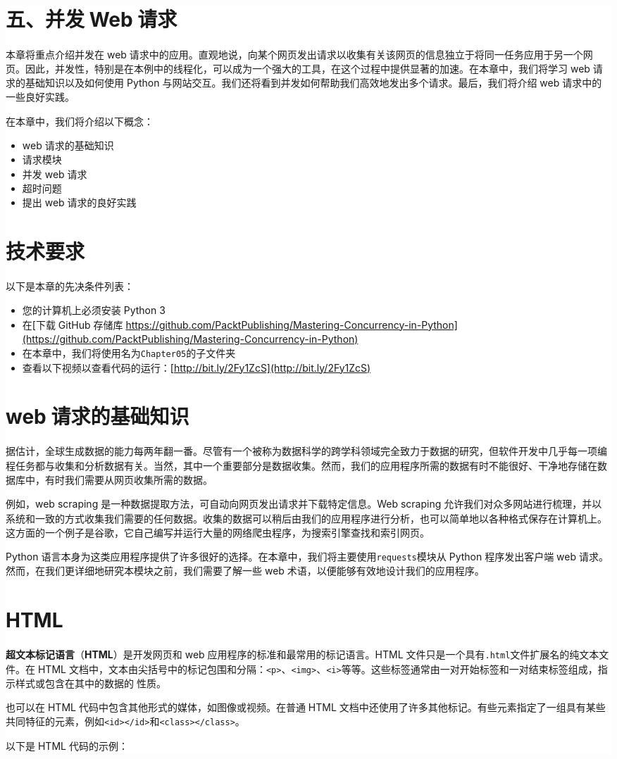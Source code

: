 # 五、并发 Web 请求

本章将重点介绍并发在 web 请求中的应用。直观地说，向某个网页发出请求以收集有关该网页的信息独立于将同一任务应用于另一个网页。因此，并发性，特别是在本例中的线程化，可以成为一个强大的工具，在这个过程中提供显著的加速。在本章中，我们将学习 web 请求的基础知识以及如何使用 Python 与网站交互。我们还将看到并发如何帮助我们高效地发出多个请求。最后，我们将介绍 web 请求中的一些良好实践。

在本章中，我们将介绍以下概念：

*   web 请求的基础知识
*   请求模块
*   并发 web 请求
*   超时问题
*   提出 web 请求的良好实践

# 技术要求

以下是本章的先决条件列表：

*   您的计算机上必须安装 Python 3
*   在[下载 GitHub 存储库 https://github.com/PacktPublishing/Mastering-Concurrency-in-Python](https://github.com/PacktPublishing/Mastering-Concurrency-in-Python)
*   在本章中，我们将使用名为`Chapter05`的子文件夹
*   查看以下视频以查看代码的运行：[http://bit.ly/2Fy1ZcS](http://bit.ly/2Fy1ZcS)

# web 请求的基础知识

据估计，全球生成数据的能力每两年翻一番。尽管有一个被称为数据科学的跨学科领域完全致力于数据的研究，但软件开发中几乎每一项编程任务都与收集和分析数据有关。当然，其中一个重要部分是数据收集。然而，我们的应用程序所需的数据有时不能很好、干净地存储在数据库中，有时我们需要从网页收集所需的数据。

例如，web scraping 是一种数据提取方法，可自动向网页发出请求并下载特定信息。Web scraping 允许我们对众多网站进行梳理，并以系统和一致的方式收集我们需要的任何数据。收集的数据可以稍后由我们的应用程序进行分析，也可以简单地以各种格式保存在计算机上。这方面的一个例子是谷歌，它自己编写并运行大量的网络爬虫程序，为搜索引擎查找和索引网页。

Python 语言本身为这类应用程序提供了许多很好的选择。在本章中，我们将主要使用`requests`模块从 Python 程序发出客户端 web 请求。然而，在我们更详细地研究本模块之前，我们需要了解一些 web 术语，以便能够有效地设计我们的应用程序。

# HTML

**超文本标记语言**（**HTML**）是开发网页和 web 应用程序的标准和最常用的标记语言。HTML 文件只是一个具有`.html`文件扩展名的纯文本文件。在 HTML 文档中，文本由尖括号中的标记包围和分隔：`<p>`、`<img>`、`<i>`等等。这些标签通常由一对开始标签和一对结束标签组成，指示样式或包含在其中的数据的
性质。

也可以在 HTML 代码中包含其他形式的媒体，如图像或视频。在普通 HTML 文档中还使用了许多其他标记。有些元素指定了一组具有某些共同特征的元素，例如`<id></id>`和`<class></class>`。

以下是 HTML 代码的示例：
